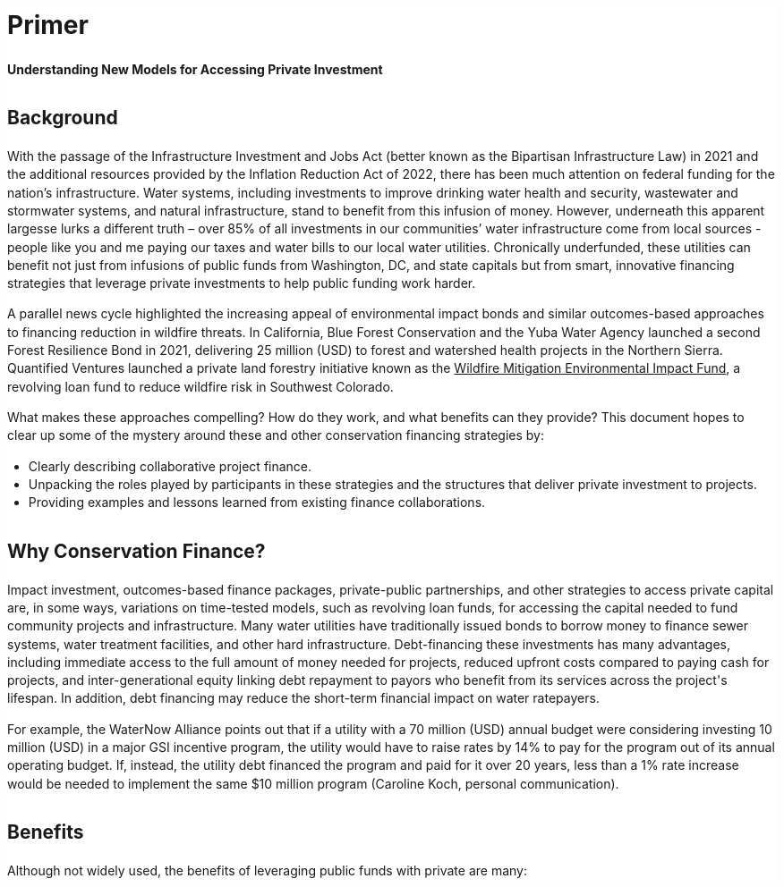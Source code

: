 # Primer

**Understanding New Models for Accessing Private Investment**

## Background
With the passage of the Infrastructure Investment and Jobs Act (better known as the Bipartisan Infrastructure Law) in 2021 and the additional resources provided by the Inflation Reduction Act of 2022, there has been much attention on federal funding for the nation’s infrastructure. Water systems, including investments to improve drinking water health and security, wastewater and stormwater systems, and natural infrastructure, stand to benefit from this infusion of money. However, underneath this apparent largesse lurks a different truth – over 85% of all investments in our communities’ water infrastructure come from local sources - people like you and me paying our taxes and water bills to our local water utilities. Chronically underfunded, these utilities can benefit not just from infusions of public funds from Washington, DC, and state capitals but from smart, innovative financing strategies that leverage private investments to help public funding work harder.

A parallel news cycle highlighted the increasing appeal of environmental impact bonds and similar outcomes-based approaches to financing reduction in wildfire threats. In California, Blue Forest Conservation and the Yuba Water Agency launched a second Forest Resilience Bond in 2021, delivering 25 million (USD) to forest and watershed health projects in the Northern Sierra. Quantified Ventures launched a private land forestry initiative known as the [Wildfire Mitigation Environmental Impact Fund](http://gg.gg/1cawt6), a revolving loan fund to reduce wildfire risk in Southwest Colorado.

What makes these approaches compelling? How do they work, and what benefits can they provide? This document hopes to clear up some of the mystery around these and other conservation financing strategies by:

- Clearly describing collaborative project finance.
- Unpacking the roles played by participants in these strategies and the structures that deliver private investment to projects.
- Providing examples and lessons learned from existing finance collaborations.

## Why Conservation Finance?
Impact investment, outcomes-based finance packages, private-public partnerships, and other strategies to access private capital are, in some ways, variations on time-tested models, such as revolving loan funds, for accessing the capital needed to fund community projects and infrastructure. Many water utilities have traditionally issued bonds to borrow money to finance sewer systems, water treatment facilities, and other hard infrastructure. Debt-financing these investments has many advantages, including immediate access to the full amount of money needed for projects, reduced upfront costs compared to paying cash for projects, and inter-generational equity linking debt repayment to payors who benefit from its services across the project's lifespan. In addition, debt financing may reduce the short-term financial impact on water ratepayers. 

For example, the WaterNow Alliance points out that if a utility with a 70 million (USD) annual budget were considering investing 10 million (USD) in a major GSI incentive program, the utility would have to raise rates by 14% to pay for the program out of its annual operating budget. If, instead, the utility debt financed the program and paid for it over 20 years, less than a 1% rate increase would be needed to implement the same $10 million program (Caroline Koch, personal communication).

## Benefits
Although not widely used, the benefits of leveraging public funds with private are many:
